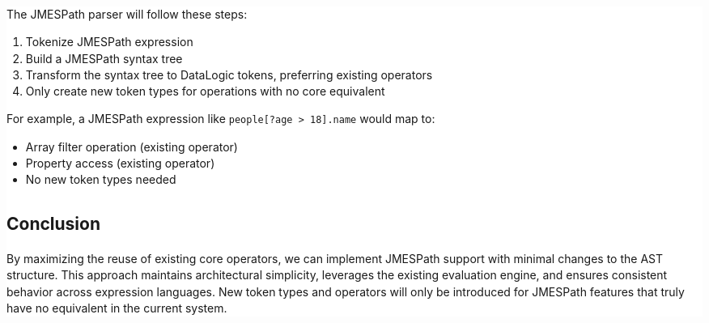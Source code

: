 The JMESPath parser will follow these steps:

1. Tokenize JMESPath expression
2. Build a JMESPath syntax tree
3. Transform the syntax tree to DataLogic tokens, preferring existing operators
4. Only create new token types for operations with no core equivalent

For example, a JMESPath expression like `people[?age > 18].name` would map to:
- Array filter operation (existing operator)
- Property access (existing operator)
- No new token types needed

## Conclusion

By maximizing the reuse of existing core operators, we can implement JMESPath support with minimal changes to the AST structure. This approach maintains architectural simplicity, leverages the existing evaluation engine, and ensures consistent behavior across expression languages. New token types and operators will only be introduced for JMESPath features that truly have no equivalent in the current system.
